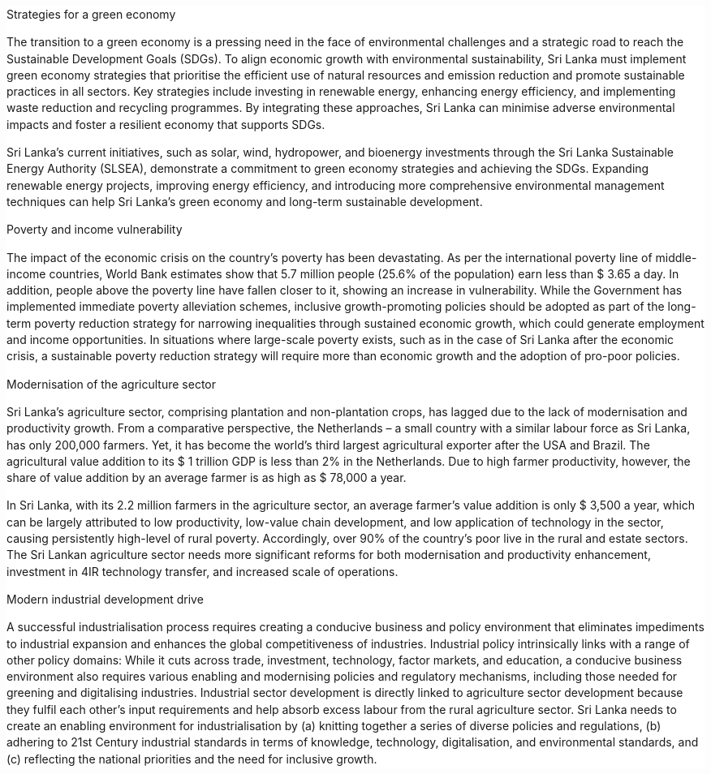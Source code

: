 Strategies for a green economy

The transition to a green economy is a pressing need in the face of environmental challenges and a strategic road to reach the Sustainable Development Goals (SDGs). To align economic growth with environmental sustainability, Sri Lanka must implement green economy strategies that prioritise the efficient use of natural resources and emission reduction and promote sustainable practices in all sectors. Key strategies include investing in renewable energy, enhancing energy efficiency, and implementing waste reduction and recycling programmes. By integrating these approaches, Sri Lanka can minimise adverse environmental impacts and foster a resilient economy that supports SDGs.

Sri Lanka’s current initiatives, such as solar, wind, hydropower, and bioenergy investments through the Sri Lanka Sustainable Energy Authority (SLSEA), demonstrate a commitment to green economy strategies and achieving the SDGs. Expanding renewable energy projects, improving energy efficiency, and introducing more comprehensive environmental management techniques can help Sri Lanka’s green economy and long-term sustainable development.

Poverty and income vulnerability

The impact of the economic crisis on the country’s poverty has been devastating. As per the international poverty line of middle-income countries, World Bank estimates show that 5.7 million people (25.6% of the population) earn less than $ 3.65 a day. In addition, people above the poverty line have fallen closer to it, showing an increase in vulnerability. While the Government has implemented immediate poverty alleviation schemes, inclusive growth-promoting policies should be adopted as part of the long-term poverty reduction strategy for narrowing inequalities through sustained economic growth, which could generate employment and income opportunities. In situations where large-scale poverty exists, such as in the case of Sri Lanka after the economic crisis, a sustainable poverty reduction strategy will require more than economic growth and the adoption of pro-poor policies.

Modernisation of the agriculture sector

Sri Lanka’s agriculture sector, comprising plantation and non-plantation crops, has lagged due to the lack of modernisation and productivity growth. From a comparative perspective, the Netherlands – a small country with a similar labour force as Sri Lanka, has only 200,000 farmers. Yet, it has become the world’s third largest agricultural exporter after the USA and Brazil. The agricultural value addition to its $ 1 trillion GDP is less than 2% in the Netherlands. Due to high farmer productivity, however, the share of value addition by an average farmer is as high as $ 78,000 a year.

In Sri Lanka, with its 2.2 million farmers in the agriculture sector, an average farmer’s value addition is only $ 3,500 a year, which can be largely attributed to low productivity, low-value chain development, and low application of technology in the sector, causing persistently high-level of rural poverty. Accordingly, over 90% of the country’s poor live in the rural and estate sectors. The Sri Lankan agriculture sector needs more significant reforms for both modernisation and productivity enhancement, investment in 4IR technology transfer, and increased scale of operations.

Modern industrial development drive

A successful industrialisation process requires creating a conducive business and policy environment that eliminates impediments to industrial expansion and enhances the global competitiveness of industries. Industrial policy intrinsically links with a range of other policy domains: While it cuts across trade, investment, technology, factor markets, and education, a conducive business environment also requires various enabling and modernising policies and regulatory mechanisms, including those needed for greening and digitalising industries. Industrial sector development is directly linked to agriculture sector development because they fulfil each other’s input requirements and help absorb excess labour from the rural agriculture sector. Sri Lanka needs to create an enabling environment for industrialisation by (a) knitting together a series of diverse policies and regulations, (b) adhering to 21st Century industrial standards in terms of knowledge, technology, digitalisation, and environmental standards, and (c) reflecting the national priorities and the need for inclusive growth.
